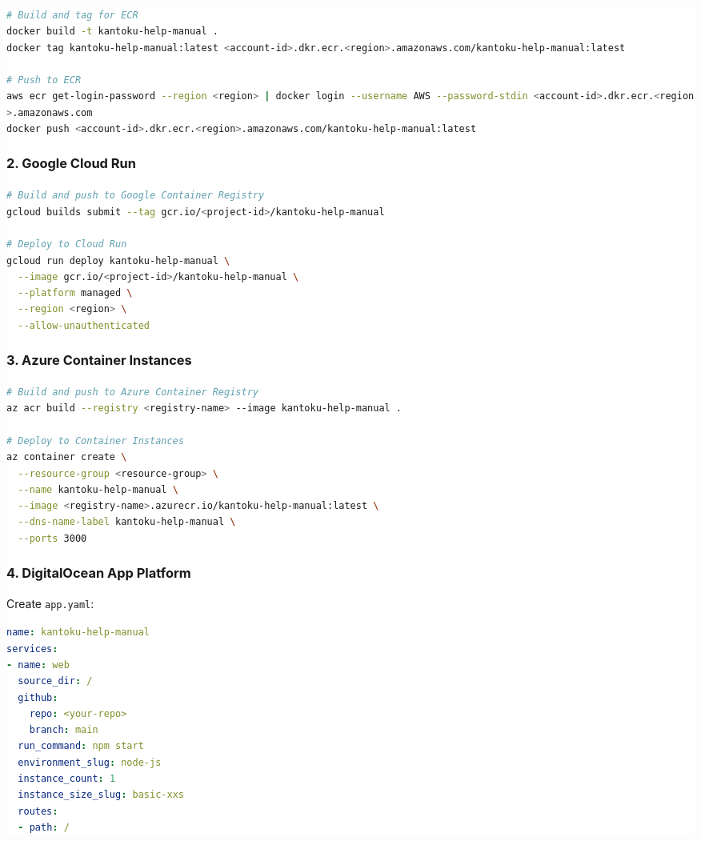 ```bash
# Build and tag for ECR
docker build -t kantoku-help-manual .
docker tag kantoku-help-manual:latest <account-id>.dkr.ecr.<region>.amazonaws.com/kantoku-help-manual:latest

# Push to ECR
aws ecr get-login-password --region <region> | docker login --username AWS --password-stdin <account-id>.dkr.ecr.<region>.amazonaws.com
docker push <account-id>.dkr.ecr.<region>.amazonaws.com/kantoku-help-manual:latest
```

### 2. Google Cloud Run

```bash
# Build and push to Google Container Registry
gcloud builds submit --tag gcr.io/<project-id>/kantoku-help-manual

# Deploy to Cloud Run
gcloud run deploy kantoku-help-manual \
  --image gcr.io/<project-id>/kantoku-help-manual \
  --platform managed \
  --region <region> \
  --allow-unauthenticated
```

### 3. Azure Container Instances

```bash
# Build and push to Azure Container Registry
az acr build --registry <registry-name> --image kantoku-help-manual .

# Deploy to Container Instances
az container create \
  --resource-group <resource-group> \
  --name kantoku-help-manual \
  --image <registry-name>.azurecr.io/kantoku-help-manual:latest \
  --dns-name-label kantoku-help-manual \
  --ports 3000
```

### 4. DigitalOcean App Platform

Create `app.yaml`:

```yaml
name: kantoku-help-manual
services:
- name: web
  source_dir: /
  github:
    repo: <your-repo>
    branch: main
  run_command: npm start
  environment_slug: node-js
  instance_count: 1
  instance_size_slug: basic-xxs
  routes:
  - path: /
```
